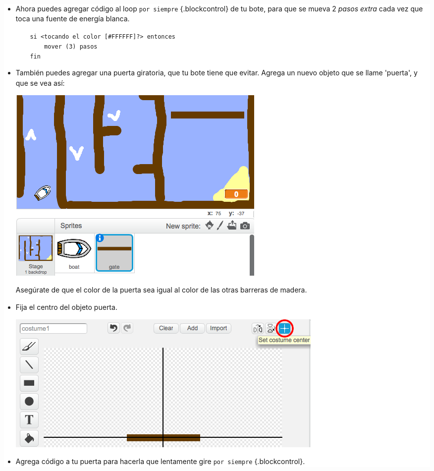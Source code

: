 + Ahora puedes agregar código al loop `por siempre` {.blockcontrol} de tu bote, para que se mueva 2 _pasos extra_ cada vez que toca una fuente de energía blanca.

	```blocks
		si <tocando el color [#FFFFFF]?> entonces
			mover (3) pasos
		fin
	```

+ También puedes agregar una puerta giratoria, que tu bote tiene que evitar. Agrega un nuevo objeto que se llame 'puerta', y que se vea así:

	![screenshot](boat-gate.png)

	Asegúrate de que el color de la puerta sea igual al color de las otras barreras de madera.

+ Fija el centro del objeto puerta.

	![screenshot](boat-center.png)

+ Agrega código a tu puerta para hacerla que lentamente gire `por siempre` {.blockcontrol}.
